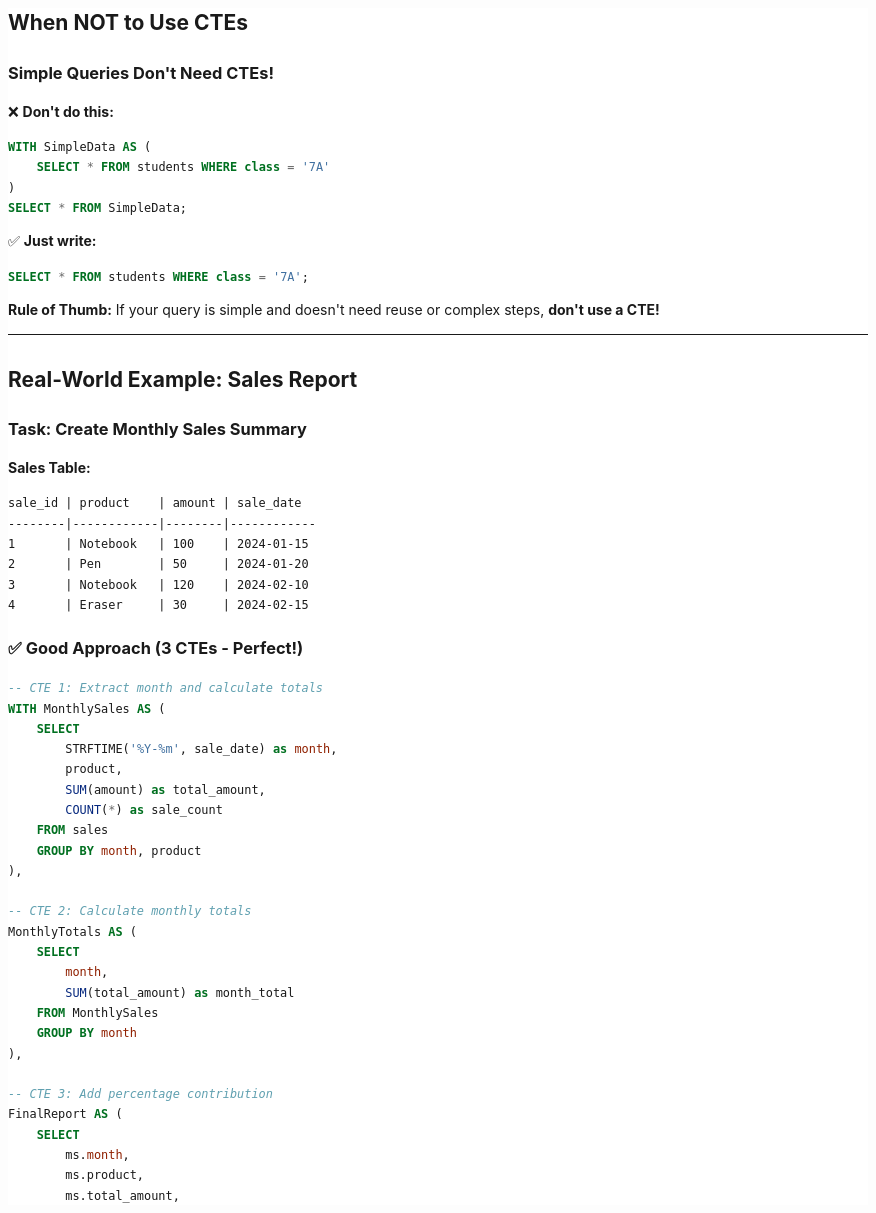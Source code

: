## When NOT to Use CTEs

### Simple Queries Don't Need CTEs!

❌ **Don't do this:**
```sql
WITH SimpleData AS (
    SELECT * FROM students WHERE class = '7A'
)
SELECT * FROM SimpleData;
```

✅ **Just write:**
```sql
SELECT * FROM students WHERE class = '7A';
```

**Rule of Thumb:** If your query is simple and doesn't need reuse or complex steps, **don't use a CTE!**

---

## Real-World Example: Sales Report

### Task: Create Monthly Sales Summary

**Sales Table:**
```
sale_id | product    | amount | sale_date
--------|------------|--------|------------
1       | Notebook   | 100    | 2024-01-15
2       | Pen        | 50     | 2024-01-20
3       | Notebook   | 120    | 2024-02-10
4       | Eraser     | 30     | 2024-02-15
```

### ✅ Good Approach (3 CTEs - Perfect!)

```sql
-- CTE 1: Extract month and calculate totals
WITH MonthlySales AS (
    SELECT 
        STRFTIME('%Y-%m', sale_date) as month,
        product,
        SUM(amount) as total_amount,
        COUNT(*) as sale_count
    FROM sales
    GROUP BY month, product
),

-- CTE 2: Calculate monthly totals
MonthlyTotals AS (
    SELECT 
        month,
        SUM(total_amount) as month_total
    FROM MonthlySales
    GROUP BY month
),

-- CTE 3: Add percentage contribution
FinalReport AS (
    SELECT 
        ms.month,
        ms.product,
        ms.total_amount,
```